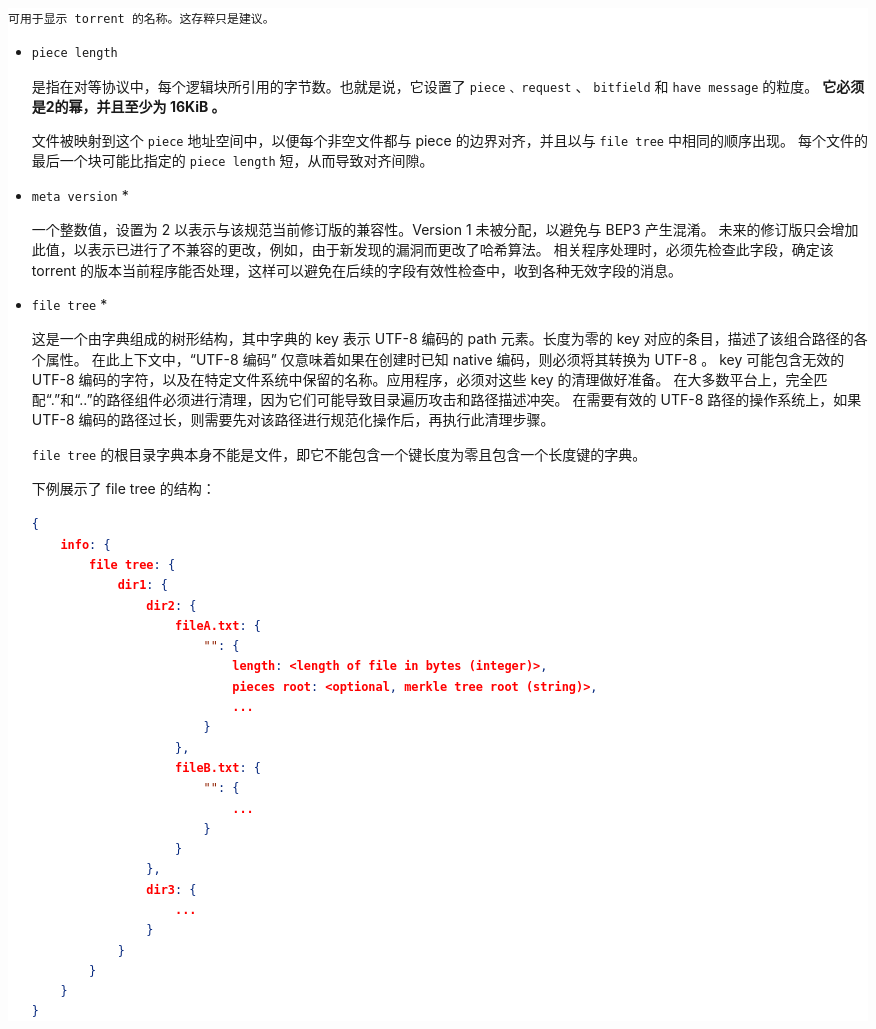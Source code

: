     可用于显示 torrent 的名称。这存粹只是建议。

- `piece length` 
    
    是指在对等协议中，每个逻辑块所引用的字节数。也就是说，它设置了 `piece` `、request` 、 `bitfield` 和 `have message` 的粒度。
    **它必须是2的幂，并且至少为 16KiB 。**

    文件被映射到这个 `piece` 地址空间中，以便每个非空文件都与 piece 的边界对齐，并且以与 `file tree` 中相同的顺序出现。
    每个文件的最后一个块可能比指定的 `piece length` 短，从而导致对齐间隙。

- `meta version` *

    一个整数值，设置为 2 以表示与该规范当前修订版的兼容性。Version 1 未被分配，以避免与 BEP3 产生混淆。
    未来的修订版只会增加此值，以表示已进行了不兼容的更改，例如，由于新发现的漏洞而更改了哈希算法。
    相关程序处理时，必须先检查此字段，确定该 torrent 的版本当前程序能否处理，这样可以避免在后续的字段有效性检查中，收到各种无效字段的消息。

- `file tree` *

    这是一个由字典组成的树形结构，其中字典的 key 表示 UTF-8 编码的 path 元素。长度为零的 key 对应的条目，描述了该组合路径的各个属性。
    在此上下文中，“UTF-8 编码” 仅意味着如果在创建时已知 native 编码，则必须将其转换为 UTF-8 。
    key 可能包含无效的 UTF-8 编码的字符，以及在特定文件系统中保留的名称。应用程序，必须对这些 key 的清理做好准备。
    在大多数平台上，完全匹配“.”和“..”的路径组件必须进行清理，因为它们可能导致目录遍历攻击和路径描述冲突。
    在需要有效的 UTF-8 路径的操作系统上，如果 UTF-8 编码的路径过长，则需要先对该路径进行规范化操作后，再执行此清理步骤。

    `file tree` 的根目录字典本身不能是文件，即它不能包含一个键长度为零且包含一个长度键的字典。

    下例展示了 file tree 的结构：

    ```json
    {
        info: {
            file tree: {
                dir1: {
                    dir2: {
                        fileA.txt: {
                            "": {
                                length: <length of file in bytes (integer)>,
                                pieces root: <optional, merkle tree root (string)>,
                                ...
                            }
                        },
                        fileB.txt: {
                            "": {
                                ...
                            }
                        }
                    },
                    dir3: {
                        ...
                    }
                }
            }
        }
    }
    ```
